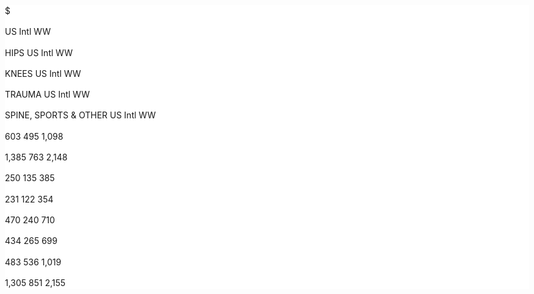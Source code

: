 $

US
Intl
WW

HIPS
US
Intl
WW

KNEES
US
Intl
WW

TRAUMA
US
Intl
WW

SPINE, SPORTS & OTHER
US
Intl
WW

603
495
1,098

1,385
763
2,148

250
135
385

231
122
354

470
240
710

434
265
699

483
536
1,019

1,305
851
2,155

